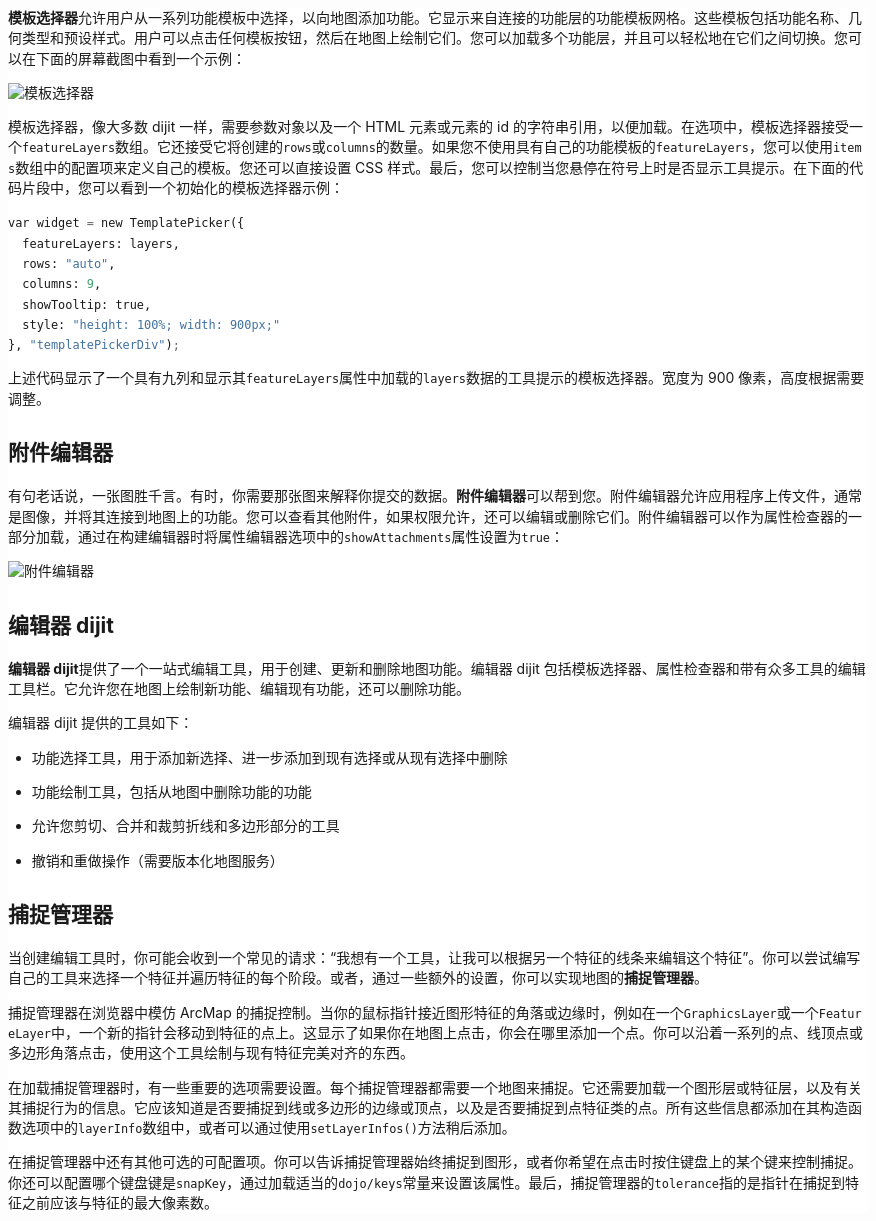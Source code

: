 **模板选择器**允许用户从一系列功能模板中选择，以向地图添加功能。它显示来自连接的功能层的功能模板网格。这些模板包括功能名称、几何类型和预设样式。用户可以点击任何模板按钮，然后在地图上绘制它们。您可以加载多个功能层，并且可以轻松地在它们之间切换。您可以在下面的屏幕截图中看到一个示例：

![模板选择器](img/6459_05_03.jpg)

模板选择器，像大多数 dijit 一样，需要参数对象以及一个 HTML 元素或元素的 id 的字符串引用，以便加载。在选项中，模板选择器接受一个`featureLayers`数组。它还接受它将创建的`rows`或`columns`的数量。如果您不使用具有自己的功能模板的`featureLayers`，您可以使用`items`数组中的配置项来定义自己的模板。您还可以直接设置 CSS 样式。最后，您可以控制当您悬停在符号上时是否显示工具提示。在下面的代码片段中，您可以看到一个初始化的模板选择器示例：

```py
var widget = new TemplatePicker({
  featureLayers: layers,
  rows: "auto",
  columns: 9,
  showTooltip: true,
  style: "height: 100%; width: 900px;"
}, "templatePickerDiv");
```

上述代码显示了一个具有九列和显示其`featureLayers`属性中加载的`layers`数据的工具提示的模板选择器。宽度为 900 像素，高度根据需要调整。

## 附件编辑器

有句老话说，一张图胜千言。有时，你需要那张图来解释你提交的数据。**附件编辑器**可以帮到您。附件编辑器允许应用程序上传文件，通常是图像，并将其连接到地图上的功能。您可以查看其他附件，如果权限允许，还可以编辑或删除它们。附件编辑器可以作为属性检查器的一部分加载，通过在构建编辑器时将属性编辑器选项中的`showAttachments`属性设置为`true`：

![附件编辑器](img/6459_05_04.jpg)

## 编辑器 dijit

**编辑器 dijit**提供了一个一站式编辑工具，用于创建、更新和删除地图功能。编辑器 dijit 包括模板选择器、属性检查器和带有众多工具的编辑工具栏。它允许您在地图上绘制新功能、编辑现有功能，还可以删除功能。

编辑器 dijit 提供的工具如下：

+   功能选择工具，用于添加新选择、进一步添加到现有选择或从现有选择中删除

+   功能绘制工具，包括从地图中删除功能的功能

+   允许您剪切、合并和裁剪折线和多边形部分的工具

+   撤销和重做操作（需要版本化地图服务）

## 捕捉管理器

当创建编辑工具时，你可能会收到一个常见的请求：“我想有一个工具，让我可以根据另一个特征的线条来编辑这个特征”。你可以尝试编写自己的工具来选择一个特征并遍历特征的每个阶段。或者，通过一些额外的设置，你可以实现地图的**捕捉管理器**。

捕捉管理器在浏览器中模仿 ArcMap 的捕捉控制。当你的鼠标指针接近图形特征的角落或边缘时，例如在一个`GraphicsLayer`或一个`FeatureLayer`中，一个新的指针会移动到特征的点上。这显示了如果你在地图上点击，你会在哪里添加一个点。你可以沿着一系列的点、线顶点或多边形角落点击，使用这个工具绘制与现有特征完美对齐的东西。

在加载捕捉管理器时，有一些重要的选项需要设置。每个捕捉管理器都需要一个地图来捕捉。它还需要加载一个图形层或特征层，以及有关其捕捉行为的信息。它应该知道是否要捕捉到线或多边形的边缘或顶点，以及是否要捕捉到点特征类的点。所有这些信息都添加在其构造函数选项中的`layerInfo`数组中，或者可以通过使用`setLayerInfos()`方法稍后添加。

在捕捉管理器中还有其他可选的可配置项。你可以告诉捕捉管理器始终捕捉到图形，或者你希望在点击时按住键盘上的某个键来控制捕捉。你还可以配置哪个键盘键是`snapKey`，通过加载适当的`dojo/keys`常量来设置该属性。最后，捕捉管理器的`tolerance`指的是指针在捕捉到特征之前应该与特征的最大像素数。
